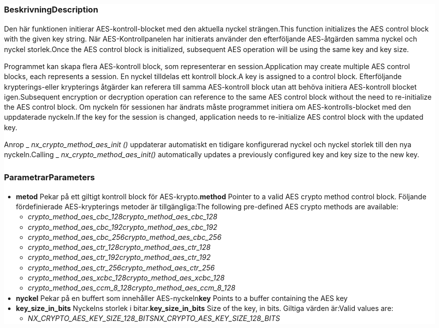 ### <a name="description"></a><span data-ttu-id="c23c4-141">Beskrivning</span><span class="sxs-lookup"><span data-stu-id="c23c4-141">Description</span></span>

<span data-ttu-id="c23c4-142">Den här funktionen initierar AES-kontroll-blocket med den aktuella nyckel strängen.</span><span class="sxs-lookup"><span data-stu-id="c23c4-142">This function initializes the AES control block with the given key string.</span></span> <span data-ttu-id="c23c4-143">När AES-Kontrollpanelen har initierats använder den efterföljande AES-åtgärden samma nyckel och nyckel storlek.</span><span class="sxs-lookup"><span data-stu-id="c23c4-143">Once the AES control block is initialized, subsequent AES operation will be using the same key and key size.</span></span>

<span data-ttu-id="c23c4-144">Programmet kan skapa flera AES-kontroll block, som representerar en session.</span><span class="sxs-lookup"><span data-stu-id="c23c4-144">Application may create multiple AES control blocks, each represents a session.</span></span> <span data-ttu-id="c23c4-145">En nyckel tilldelas ett kontroll block.</span><span class="sxs-lookup"><span data-stu-id="c23c4-145">A key is assigned to a control block.</span></span> <span data-ttu-id="c23c4-146">Efterföljande krypterings-eller krypterings åtgärder kan referera till samma AES-kontroll block utan att behöva initiera AES-kontroll blocket igen.</span><span class="sxs-lookup"><span data-stu-id="c23c4-146">Subsequent encryption or decryption operation can reference to the same AES control block without the need to re-initialize the AES control block.</span></span> <span data-ttu-id="c23c4-147">Om nyckeln för sessionen har ändrats måste programmet initiera om AES-kontrolls-blocket med den uppdaterade nyckeln.</span><span class="sxs-lookup"><span data-stu-id="c23c4-147">If the key for the session is changed, application needs to re-initialize AES control block with the updated key.</span></span>

<span data-ttu-id="c23c4-148">Anrop _ *nx_crypto_method_aes_init ()* uppdaterar automatiskt en tidigare konfigurerad nyckel och nyckel storlek till den nya nyckeln.</span><span class="sxs-lookup"><span data-stu-id="c23c4-148">Calling _ *nx_crypto_method_aes_init()* automatically updates a previously configured key and key size to the new key.</span></span>

### <a name="parameters"></a><span data-ttu-id="c23c4-149">Parametrar</span><span class="sxs-lookup"><span data-stu-id="c23c4-149">Parameters</span></span>

- <span data-ttu-id="c23c4-150">**metod** Pekar på ett giltigt kontroll block för AES-krypto.</span><span class="sxs-lookup"><span data-stu-id="c23c4-150">**method** Pointer to a valid AES crypto method control block.</span></span> <span data-ttu-id="c23c4-151">Följande fördefinierade AES-krypterings metoder är tillgängliga:</span><span class="sxs-lookup"><span data-stu-id="c23c4-151">The following pre-defined AES crypto methods are available:</span></span>
  - <span data-ttu-id="c23c4-152">*crypto_method_aes_cbc_128*</span><span class="sxs-lookup"><span data-stu-id="c23c4-152">*crypto_method_aes_cbc_128*</span></span>
  - <span data-ttu-id="c23c4-153">*crypto_method_aes_cbc_192*</span><span class="sxs-lookup"><span data-stu-id="c23c4-153">*crypto_method_aes_cbc_192*</span></span>
  - <span data-ttu-id="c23c4-154">*crypto_method_aes_cbc_256*</span><span class="sxs-lookup"><span data-stu-id="c23c4-154">*crypto_method_aes_cbc_256*</span></span>
  - <span data-ttu-id="c23c4-155">*crypto_method_aes_ctr_128*</span><span class="sxs-lookup"><span data-stu-id="c23c4-155">*crypto_method_aes_ctr_128*</span></span>
  - <span data-ttu-id="c23c4-156">*crypto_method_aes_ctr_192*</span><span class="sxs-lookup"><span data-stu-id="c23c4-156">*crypto_method_aes_ctr_192*</span></span>
  - <span data-ttu-id="c23c4-157">*crypto_method_aes_ctr_256*</span><span class="sxs-lookup"><span data-stu-id="c23c4-157">*crypto_method_aes_ctr_256*</span></span>
  - <span data-ttu-id="c23c4-158">*crypto_method_aes_xcbc_128*</span><span class="sxs-lookup"><span data-stu-id="c23c4-158">*crypto_method_aes_xcbc_128*</span></span>
  - <span data-ttu-id="c23c4-159">*crypto_method_aes_ccm_8_128*</span><span class="sxs-lookup"><span data-stu-id="c23c4-159">*crypto_method_aes_ccm_8_128*</span></span>
- <span data-ttu-id="c23c4-160">**nyckel** Pekar på en buffert som innehåller AES-nyckeln</span><span class="sxs-lookup"><span data-stu-id="c23c4-160">**key** Points to a buffer containing the AES key</span></span>
- <span data-ttu-id="c23c4-161">**key_size_in_bits** Nyckelns storlek i bitar.</span><span class="sxs-lookup"><span data-stu-id="c23c4-161">**key_size_in_bits** Size of the key, in bits.</span></span> <span data-ttu-id="c23c4-162">Giltiga värden är:</span><span class="sxs-lookup"><span data-stu-id="c23c4-162">Valid values are:</span></span>
  - <span data-ttu-id="c23c4-163">*NX_CRYPTO_AES_KEY_SIZE_128_BITS*</span><span class="sxs-lookup"><span data-stu-id="c23c4-163">*NX_CRYPTO_AES_KEY_SIZE_128_BITS*</span></span>